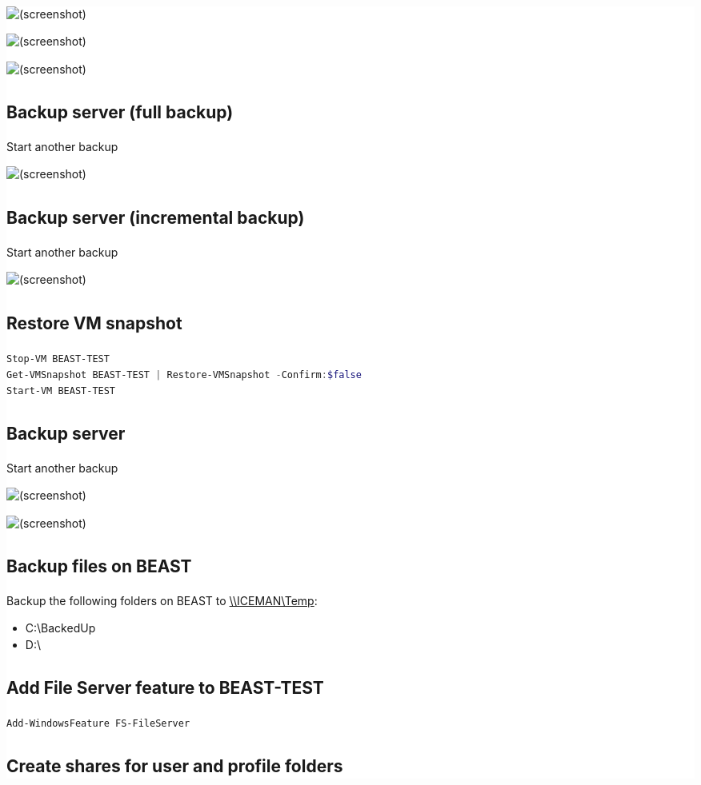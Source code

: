 ![(screenshot)](https://assets.technologytoolbox.com/screenshots/02/C7BA4806B5F067240AA642864C97798B3479B802.png)

![(screenshot)](https://assets.technologytoolbox.com/screenshots/A7/5D5632376281971F8151B4D07480F7610FB0D8A7.png)

![(screenshot)](https://assets.technologytoolbox.com/screenshots/0F/E44FE1CFE45A44AD7C4E50C23881CE9A7807B60F.png)

## Backup server (full backup)

Start another backup

![(screenshot)](https://assets.technologytoolbox.com/screenshots/7D/F27A3B1E1E7F90A8F8CFC00AF853A163EAA8DD7D.png)

## Backup server (incremental backup)

Start another backup

![(screenshot)](https://assets.technologytoolbox.com/screenshots/E3/E45B0B5F22CA1572652A49D255B73FEF660FA3E3.png)

## Restore VM snapshot

```PowerShell
Stop-VM BEAST-TEST
Get-VMSnapshot BEAST-TEST | Restore-VMSnapshot -Confirm:$false
Start-VM BEAST-TEST
```

## Backup server

Start another backup

![(screenshot)](https://assets.technologytoolbox.com/screenshots/4E/DA5F623E39453399C98B40478EB526042BCFF64E.png)

![(screenshot)](https://assets.technologytoolbox.com/screenshots/BC/6050BF5B6E170BF36FC7215E95AA76F60FE03FBC.png)

## Backup files on BEAST

Backup the following folders on BEAST to [\\\\ICEMAN\\Temp](\\ICEMAN\Temp):

- C:\\BackedUp
- D:\\

## Add File Server feature to BEAST-TEST

```PowerShell
Add-WindowsFeature FS-FileServer
```

## Create shares for user and profile folders
